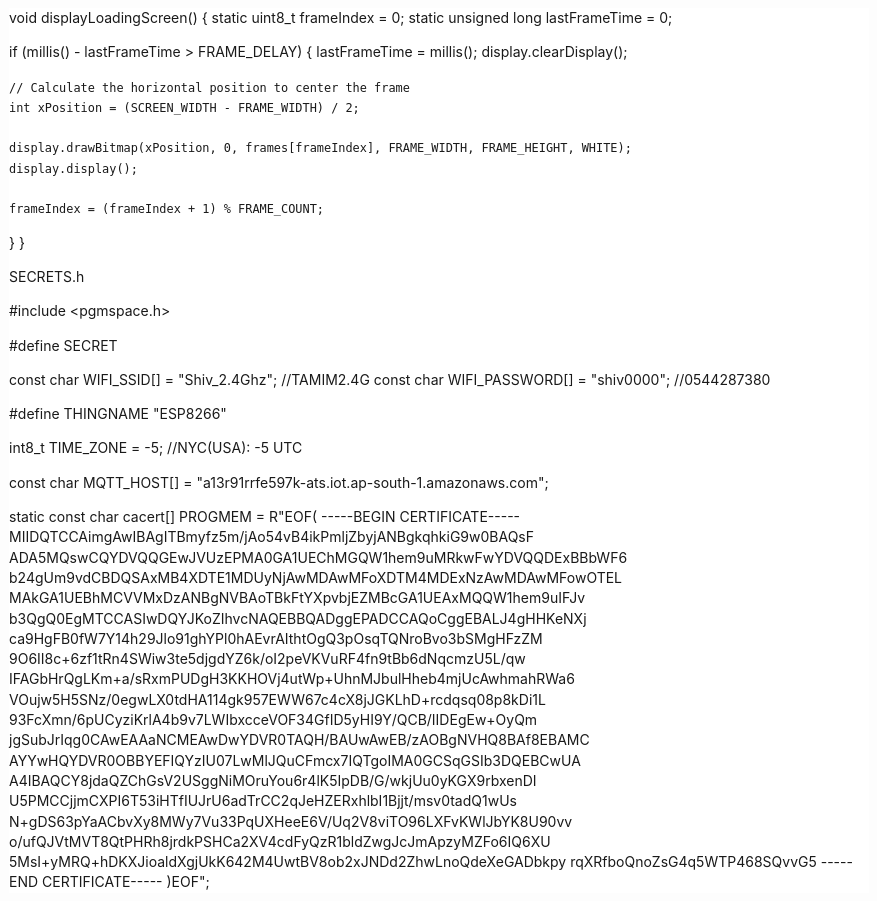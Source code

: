 void displayLoadingScreen() {
  static uint8_t frameIndex = 0;
  static unsigned long lastFrameTime = 0;

  if (millis() - lastFrameTime > FRAME_DELAY) {
    lastFrameTime = millis();
    display.clearDisplay();

    // Calculate the horizontal position to center the frame
    int xPosition = (SCREEN_WIDTH - FRAME_WIDTH) / 2;

    display.drawBitmap(xPosition, 0, frames[frameIndex], FRAME_WIDTH, FRAME_HEIGHT, WHITE);
    display.display();

    frameIndex = (frameIndex + 1) % FRAME_COUNT;
  }
}



SECRETS.h

#include <pgmspace.h>
 
#define SECRET
 
const char WIFI_SSID[] = "Shiv_2.4Ghz";               //TAMIM2.4G
const char WIFI_PASSWORD[] = "shiv0000";           //0544287380
 
#define THINGNAME "ESP8266"
 
int8_t TIME_ZONE = -5; //NYC(USA): -5 UTC
 
const char MQTT_HOST[] = "a13r91rrfe597k-ats.iot.ap-south-1.amazonaws.com";
 
 
static const char cacert[] PROGMEM = R"EOF(
-----BEGIN CERTIFICATE-----
MIIDQTCCAimgAwIBAgITBmyfz5m/jAo54vB4ikPmljZbyjANBgkqhkiG9w0BAQsF
ADA5MQswCQYDVQQGEwJVUzEPMA0GA1UEChMGQW1hem9uMRkwFwYDVQQDExBBbWF6
b24gUm9vdCBDQSAxMB4XDTE1MDUyNjAwMDAwMFoXDTM4MDExNzAwMDAwMFowOTEL
MAkGA1UEBhMCVVMxDzANBgNVBAoTBkFtYXpvbjEZMBcGA1UEAxMQQW1hem9uIFJv
b3QgQ0EgMTCCASIwDQYJKoZIhvcNAQEBBQADggEPADCCAQoCggEBALJ4gHHKeNXj
ca9HgFB0fW7Y14h29Jlo91ghYPl0hAEvrAIthtOgQ3pOsqTQNroBvo3bSMgHFzZM
9O6II8c+6zf1tRn4SWiw3te5djgdYZ6k/oI2peVKVuRF4fn9tBb6dNqcmzU5L/qw
IFAGbHrQgLKm+a/sRxmPUDgH3KKHOVj4utWp+UhnMJbulHheb4mjUcAwhmahRWa6
VOujw5H5SNz/0egwLX0tdHA114gk957EWW67c4cX8jJGKLhD+rcdqsq08p8kDi1L
93FcXmn/6pUCyziKrlA4b9v7LWIbxcceVOF34GfID5yHI9Y/QCB/IIDEgEw+OyQm
jgSubJrIqg0CAwEAAaNCMEAwDwYDVR0TAQH/BAUwAwEB/zAOBgNVHQ8BAf8EBAMC
AYYwHQYDVR0OBBYEFIQYzIU07LwMlJQuCFmcx7IQTgoIMA0GCSqGSIb3DQEBCwUA
A4IBAQCY8jdaQZChGsV2USggNiMOruYou6r4lK5IpDB/G/wkjUu0yKGX9rbxenDI
U5PMCCjjmCXPI6T53iHTfIUJrU6adTrCC2qJeHZERxhlbI1Bjjt/msv0tadQ1wUs
N+gDS63pYaACbvXy8MWy7Vu33PqUXHeeE6V/Uq2V8viTO96LXFvKWlJbYK8U90vv
o/ufQJVtMVT8QtPHRh8jrdkPSHCa2XV4cdFyQzR1bldZwgJcJmApzyMZFo6IQ6XU
5MsI+yMRQ+hDKXJioaldXgjUkK642M4UwtBV8ob2xJNDd2ZhwLnoQdeXeGADbkpy
rqXRfboQnoZsG4q5WTP468SQvvG5
-----END CERTIFICATE-----
)EOF";
 